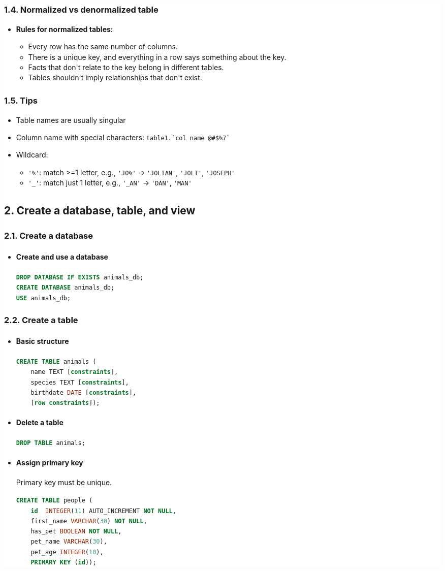 ### 1.4. Normalized vs denormalized table

- **Rules for normalized tables:**

    - Every row has the same number of columns.
    - There is a unique key, and everything in a row says something about the key.
    - Facts that don't relate to the key belong in different tables.
    - Tables shouldn't imply relationships that don't exist.

### 1.5. Tips

- Table names are usually singular
- Column name with special characters: ``` table1.`col name @#$%7` ```

- Wildcard:
  - `'%'`: match >=1 letter, e.g., `'JO%'` -> `'JOLIAN'`, `'JOLI'`, `'JOSEPH'`
  - `'_'`: match just 1 letter, e.g., `'_AN'` -> `'DAN'`, `'MAN'`

## 2. Create a database, table, and view

### 2.1. Create a database

- #### Create and use a database

  ```sql
  DROP DATABASE IF EXISTS animals_db;
  CREATE DATABASE animals_db;
  USE animals_db;
  ```

### 2.2. Create a table

- #### Basic structure

  ```sql
  CREATE TABLE animals (
      name TEXT [constraints],
      species TEXT [constraints],
      birthdate DATE [constraints],
      [row constraints]);
  ```

- #### Delete a table

  ```sql
  DROP TABLE animals;
  ```

- #### Assign primary key

  Primary key must be unique.

  ```sql
  CREATE TABLE people (
      id  INTEGER(11) AUTO_INCREMENT NOT NULL,
      first_name VARCHAR(30) NOT NULL,
      has_pet BOOLEAN NOT NULL,
      pet_name VARCHAR(30),
      pet_age INTEGER(10),
      PRIMARY KEY (id));
  ```
